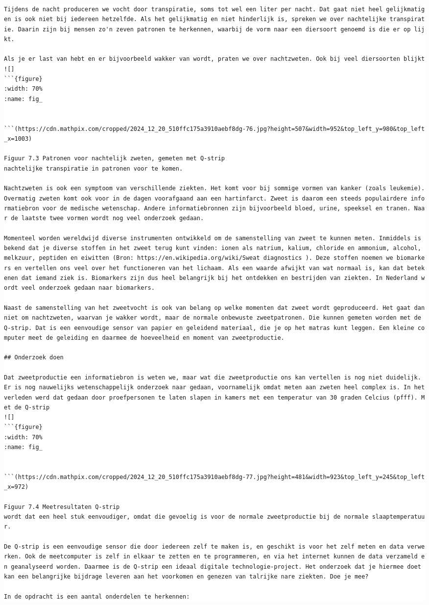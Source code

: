 ```{figure}
Tijdens de nacht produceren we vocht door transpiratie, soms tot wel een liter per nacht. Dat gaat niet heel gelijkmatig en is ook niet bij iedereen hetzelfde. Als het gelijkmatig en niet hinderlijk is, spreken we over nachtelijke transpiratie. Daarin zijn bij mensen zo'n zeven patronen te herkennen, waarbij de vorm naar een diersoort genoemd is die er op lijkt.

Als je er last van hebt en er bijvoorbeeld wakker van wordt, praten we over nachtzweten. Ook bij veel diersoorten blijkt
![]
```{figure}
:width: 70%
:name: fig_


```(https://cdn.mathpix.com/cropped/2024_12_20_510ffc175a3910aebf8dg-76.jpg?height=507&width=952&top_left_y=980&top_left_x=1003)

Figuur 7.3 Patronen voor nachtelijk zweten, gemeten met Q-strip
nachtelijke transpiratie in patronen voor te komen.

Nachtzweten is ook een symptoom van verschillende ziekten. Het komt voor bij sommige vormen van kanker (zoals leukemie). Overmatig zweten komt ook voor in de dagen voorafgaand aan een hartinfarct. Zweet is daarom een steeds populairdere informatiebron voor de medische wetenschap. Andere informatiebronnen zijn bijvoorbeeld bloed, urine, speeksel en tranen. Naar de laatste twee vormen wordt nog veel onderzoek gedaan.

Momenteel worden wereldwijd diverse instrumenten ontwikkeld om de samenstelling van zweet te kunnen meten. Inmiddels is bekend dat je diverse stoffen in het zweet terug kunt vinden: ionen als natrium, kalium, chloride en ammonium, alcohol, melkzuur, peptiden en eiwitten (Bron: https://en.wikipedia.org/wiki/Sweat diagnostics ). Deze stoffen noemen we biomarkers en vertellen ons veel over het functioneren van het lichaam. Als een waarde afwijkt van wat normaal is, kan dat betekenen dat iemand ziek is. Biomarkers zijn dus heel belangrijk bij het ontdekken en bestrijden van ziekten. In Nederland wordt veel onderzoek gedaan naar biomarkers.

Naast de samenstelling van het zweetvocht is ook van belang op welke momenten dat zweet wordt geproduceerd. Het gaat dan niet om nachtzweten, waarvan je wakker wordt, maar de normale onbewuste zweetpatronen. Die kunnen gemeten worden met de Q-strip. Dat is een eenvoudige sensor van papier en geleidend materiaal, die je op het matras kunt leggen. Een kleine computer meet de geleiding en daarmee de hoeveelheid en moment van zweetproductie.

## Onderzoek doen

Dat zweetproductie een informatiebron is weten we, maar wat die zweetproductie ons kan vertellen is nog niet duidelijk. Er is nog nauwelijks wetenschappelijk onderzoek naar gedaan, voornamelijk omdat meten aan zweten heel complex is. In het verleden werd dat gedaan door proefpersonen te laten slapen in kamers met een temperatur van 30 graden Celcius (pfff). Met de Q-strip
![]
```{figure}
:width: 70%
:name: fig_


```(https://cdn.mathpix.com/cropped/2024_12_20_510ffc175a3910aebf8dg-77.jpg?height=481&width=923&top_left_y=245&top_left_x=972)

Figuur 7.4 Meetresultaten Q-strip
wordt dat een heel stuk eenvoudiger, omdat die gevoelig is voor de normale zweetproductie bij de normale slaaptemperatuur.

De Q-strip is een eenvoudige sensor die door iedereen zelf te maken is, en geschikt is voor het zelf meten en data verwerken. Ook de meetcomputer is zelf in elkaar te zetten en te programmeren, en via het internet kunnen de data verzameld en geanalyseerd worden. Daarmee is de Q-strip een ideaal digitale technologie-project. Het onderzoek dat je hiermee doet kan een belangrijke bijdrage leveren aan het voorkomen en genezen van talrijke nare ziekten. Doe je mee?

In de opdracht is een aantal onderdelen te herkennen:

```